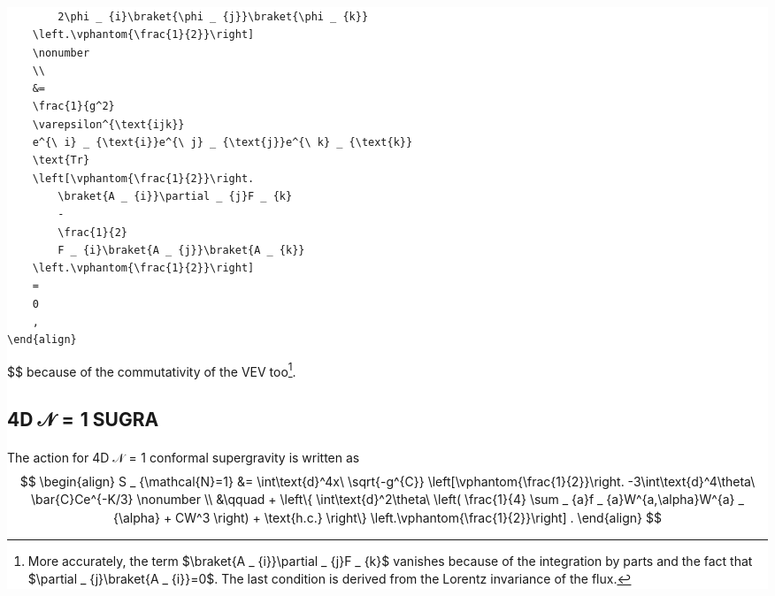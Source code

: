             2\phi _ {i}\braket{\phi _ {j}}\braket{\phi _ {k}}
        \left.\vphantom{\frac{1}{2}}\right]
        \nonumber
        \\
        &=        
        \frac{1}{g^2}
        \varepsilon^{\text{ijk}}
        e^{\ i} _ {\text{i}}e^{\ j} _ {\text{j}}e^{\ k} _ {\text{k}}
        \text{Tr}
        \left[\vphantom{\frac{1}{2}}\right.
            \braket{A _ {i}}\partial _ {j}F _ {k}
            -
            \frac{1}{2}
            F _ {i}\braket{A _ {j}}\braket{A _ {k}}
        \left.\vphantom{\frac{1}{2}}\right]
        =
        0
        ,
    \end{align}
$$
because of the commutativity of the VEV too[^4].


## 4D $\mathcal{N}=1$ SUGRA

The action for 4D $\mathcal{N}=1$ conformal supergravity is written as<a name="sugra _ action"></a>
$$
    \begin{align}
        S _ {\mathcal{N}=1}
        &=
        \int\text{d}^4x\ \sqrt{-g^{C}}
            \left[\vphantom{\frac{1}{2}}\right.
            -3\int\text{d}^4\theta\ 
            \bar{C}Ce^{-K/3}
        \nonumber
        \\
        &\qquad
            +
            \left\{
                \int\text{d}^2\theta\ 
                \left(
                    \frac{1}{4}
                    \sum _ {a}f _ {a}W^{a,\alpha}W^{a} _ {\alpha}
                    +
                    CW^3
                \right)
            +
            \text{h.c.}
            \right\}
        \left.\vphantom{\frac{1}{2}}\right]
        .
    \end{align}
$$


[^1]: If there are two $V$s, for instance $\bar{\phi} _ {\bar{i}}(\partial _ {j}V)V$ or $\bar{\phi} _ {\bar{i}}\phi _ {j}V^2$, the term must not have the $D$ for the highest components. The term higher than $V^3$ should vanish by WZ gauge fixing, and no $V$ term also does not have the contribution for the equation of motion.
[^2]: Refer the exercise 2 in Section 7 in the textbook[[2](#WessBagger)].
[^3]: For example, the term not including $\theta^4$ like $\braket{\bar{\phi} _ {\bar{i}}}\phi _ {j}$ vanishes.
[^4]: More accurately, the term $\braket{A _ {i}}\partial _ {j}F _ {k}$ vanishes because of the integration by parts and the fact that $\partial _ {j}\braket{A _ {i}}=0$. The last condition is derived from the Lorentz invariance of the flux.